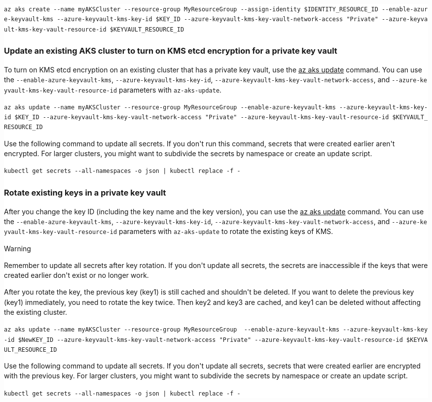 ```azurecli-interactive
az aks create --name myAKSCluster --resource-group MyResourceGroup --assign-identity $IDENTITY_RESOURCE_ID --enable-azure-keyvault-kms --azure-keyvault-kms-key-id $KEY_ID --azure-keyvault-kms-key-vault-network-access "Private" --azure-keyvault-kms-key-vault-resource-id $KEYVAULT_RESOURCE_ID
```

### Update an existing AKS cluster to turn on KMS etcd encryption for a private key vault

To turn on KMS etcd encryption on an existing cluster that has a private key vault, use the [az aks update][az-aks-update] command. You can use the `--enable-azure-keyvault-kms`, `--azure-keyvault-kms-key-id`, `--azure-keyvault-kms-key-vault-network-access`, and `--azure-keyvault-kms-key-vault-resource-id` parameters with `az-aks-update`.

```azurecli-interactive
az aks update --name myAKSCluster --resource-group MyResourceGroup --enable-azure-keyvault-kms --azure-keyvault-kms-key-id $KEY_ID --azure-keyvault-kms-key-vault-network-access "Private" --azure-keyvault-kms-key-vault-resource-id $KEYVAULT_RESOURCE_ID
```

Use the following command to update all secrets. If you don't run this command, secrets that were created earlier aren't encrypted. For larger clusters, you might want to subdivide the secrets by namespace or create an update script.

```azurecli-interactive
kubectl get secrets --all-namespaces -o json | kubectl replace -f -
```

### Rotate existing keys in a private key vault

After you change the key ID (including the key name and the key version), you can use the [az aks update][az-aks-update] command. You can use the `--enable-azure-keyvault-kms`, `--azure-keyvault-kms-key-id`, `--azure-keyvault-kms-key-vault-network-access`, and `--azure-keyvault-kms-key-vault-resource-id` parameters with `az-aks-update` to rotate the existing keys of KMS.

> [!WARNING]
> Remember to update all secrets after key rotation. If you don't update all secrets, the secrets are inaccessible if the keys that were created earlier don't exist or no longer work.
>
> After you rotate the key, the previous key (key1) is still cached and shouldn't be deleted. If you want to delete the previous key (key1) immediately, you need to rotate the key twice. Then key2 and key3 are cached, and key1 can be deleted without affecting the existing cluster.

```azurecli-interactive
az aks update --name myAKSCluster --resource-group MyResourceGroup  --enable-azure-keyvault-kms --azure-keyvault-kms-key-id $NewKEY_ID --azure-keyvault-kms-key-vault-network-access "Private" --azure-keyvault-kms-key-vault-resource-id $KEYVAULT_RESOURCE_ID
```

Use the following command to update all secrets. If you don't update all secrets, secrets that were created earlier are encrypted with the previous key. For larger clusters, you might want to subdivide the secrets by namespace or create an update script.

```azurecli-interactive
kubectl get secrets --all-namespaces -o json | kubectl replace -f -
```


[azure-cli-install]: /cli/azure/install-azure-cli
[az-aks-create]: /cli/azure/aks#az-aks-create
[az-aks-update]: /cli/azure/aks#az_aks_update
[turn-on-kms-for-a-public-key-vault]: #turn-on-kms-for-a-public-key-vault
[turn-on-kms-for-a-private-key-vault]: #turn-on-kms-for-a-private-key-vault
[update-a-key-vault-mode]: #update-a-key-vault-mode
[api-server-vnet-integration]: api-server-vnet-integration.md
[kms-v2-support]: use-kms-etcd-encryption.md#kms-v2-support